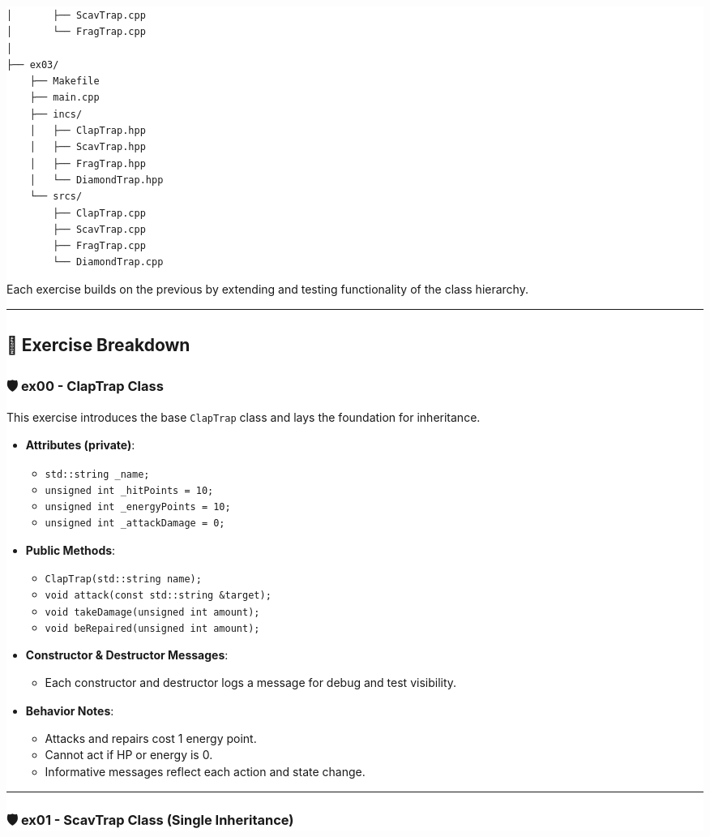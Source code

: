 ```
│       ├── ScavTrap.cpp
│       └── FragTrap.cpp
│
├── ex03/
    ├── Makefile
    ├── main.cpp
    ├── incs/
    │   ├── ClapTrap.hpp
    │   ├── ScavTrap.hpp
    │   ├── FragTrap.hpp
    │   └── DiamondTrap.hpp
    └── srcs/
        ├── ClapTrap.cpp
        ├── ScavTrap.cpp
        ├── FragTrap.cpp
        └── DiamondTrap.cpp
```

Each exercise builds on the previous by extending and testing functionality of the class hierarchy.

---

## 📘 Exercise Breakdown

### 🛡️ ex00 - ClapTrap Class

This exercise introduces the base `ClapTrap` class and lays the foundation for inheritance.

* **Attributes (private)**:

  * `std::string _name;`
  * `unsigned int _hitPoints = 10;`
  * `unsigned int _energyPoints = 10;`
  * `unsigned int _attackDamage = 0;`

* **Public Methods**:

  * `ClapTrap(std::string name);`
  * `void attack(const std::string &target);`
  * `void takeDamage(unsigned int amount);`
  * `void beRepaired(unsigned int amount);`

* **Constructor & Destructor Messages**:

  * Each constructor and destructor logs a message for debug and test visibility.

* **Behavior Notes**:

  * Attacks and repairs cost 1 energy point.
  * Cannot act if HP or energy is 0.
  * Informative messages reflect each action and state change.

---

### 🛡️ ex01 - ScavTrap Class (Single Inheritance)
